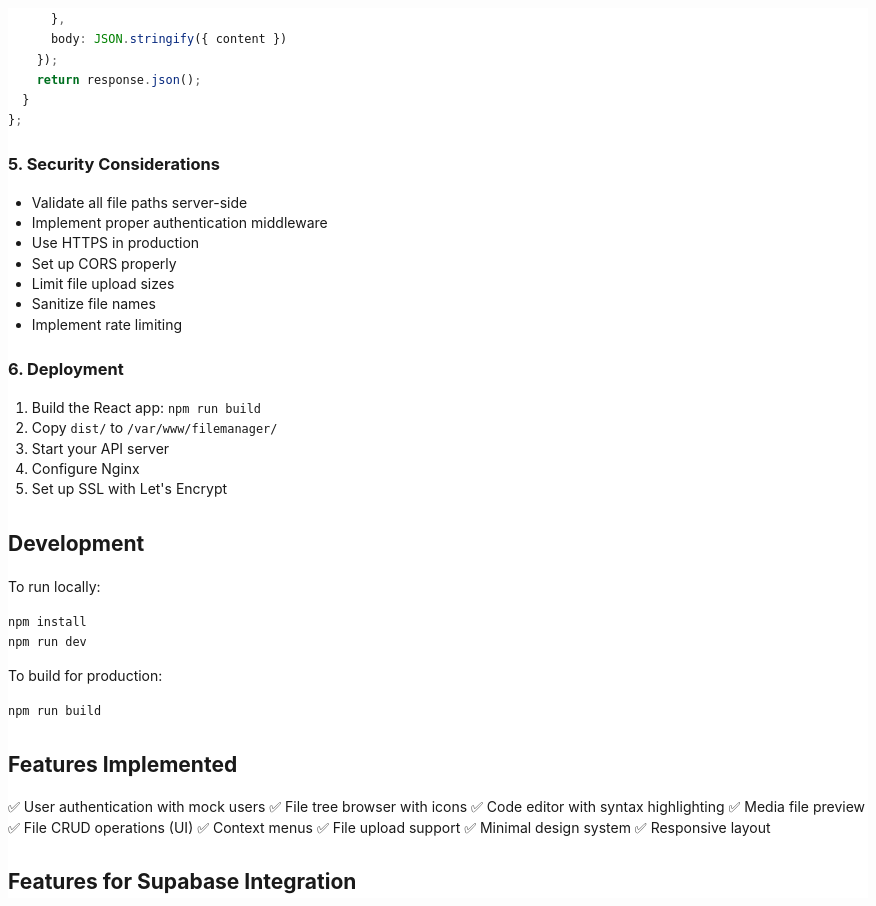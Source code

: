 ```typescript
      },
      body: JSON.stringify({ content })
    });
    return response.json();
  }
};
```

### 5. Security Considerations

- Validate all file paths server-side
- Implement proper authentication middleware
- Use HTTPS in production
- Set up CORS properly
- Limit file upload sizes
- Sanitize file names
- Implement rate limiting

### 6. Deployment

1. Build the React app: `npm run build`
2. Copy `dist/` to `/var/www/filemanager/`
3. Start your API server
4. Configure Nginx
5. Set up SSL with Let's Encrypt

## Development

To run locally:
```bash
npm install
npm run dev
```

To build for production:
```bash
npm run build
```

## Features Implemented

✅ User authentication with mock users
✅ File tree browser with icons
✅ Code editor with syntax highlighting
✅ Media file preview
✅ File CRUD operations (UI)
✅ Context menus
✅ File upload support
✅ Minimal design system
✅ Responsive layout

## Features for Supabase Integration

